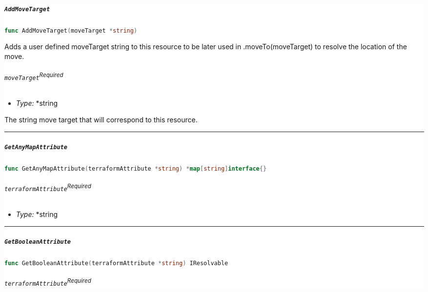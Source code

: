 ##### `AddMoveTarget` <a name="AddMoveTarget" id="rhizo-co-terraform-provider-oci.osManagementHubManagementStationSynchronizeMirrorsManagement.OsManagementHubManagementStationSynchronizeMirrorsManagement.addMoveTarget"></a>

```go
func AddMoveTarget(moveTarget *string)
```

Adds a user defined moveTarget string to this resource to be later used in .moveTo(moveTarget) to resolve the location of the move.

###### `moveTarget`<sup>Required</sup> <a name="moveTarget" id="rhizo-co-terraform-provider-oci.osManagementHubManagementStationSynchronizeMirrorsManagement.OsManagementHubManagementStationSynchronizeMirrorsManagement.addMoveTarget.parameter.moveTarget"></a>

- *Type:* *string

The string move target that will correspond to this resource.

---

##### `GetAnyMapAttribute` <a name="GetAnyMapAttribute" id="rhizo-co-terraform-provider-oci.osManagementHubManagementStationSynchronizeMirrorsManagement.OsManagementHubManagementStationSynchronizeMirrorsManagement.getAnyMapAttribute"></a>

```go
func GetAnyMapAttribute(terraformAttribute *string) *map[string]interface{}
```

###### `terraformAttribute`<sup>Required</sup> <a name="terraformAttribute" id="rhizo-co-terraform-provider-oci.osManagementHubManagementStationSynchronizeMirrorsManagement.OsManagementHubManagementStationSynchronizeMirrorsManagement.getAnyMapAttribute.parameter.terraformAttribute"></a>

- *Type:* *string

---

##### `GetBooleanAttribute` <a name="GetBooleanAttribute" id="rhizo-co-terraform-provider-oci.osManagementHubManagementStationSynchronizeMirrorsManagement.OsManagementHubManagementStationSynchronizeMirrorsManagement.getBooleanAttribute"></a>

```go
func GetBooleanAttribute(terraformAttribute *string) IResolvable
```

###### `terraformAttribute`<sup>Required</sup> <a name="terraformAttribute" id="rhizo-co-terraform-provider-oci.osManagementHubManagementStationSynchronizeMirrorsManagement.OsManagementHubManagementStationSynchronizeMirrorsManagement.getBooleanAttribute.parameter.terraformAttribute"></a>
